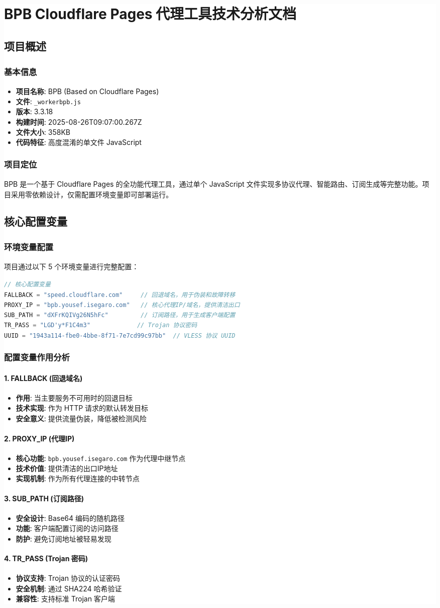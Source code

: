 # BPB Cloudflare Pages 代理工具技术分析文档

## 项目概述

### 基本信息
- **项目名称**: BPB (Based on Cloudflare Pages)
- **文件**: `_workerbpb.js`
- **版本**: 3.3.18
- **构建时间**: 2025-08-26T09:07:00.267Z
- **文件大小**: 358KB
- **代码特征**: 高度混淆的单文件 JavaScript

### 项目定位
BPB 是一个基于 Cloudflare Pages 的全功能代理工具，通过单个 JavaScript 文件实现多协议代理、智能路由、订阅生成等完整功能。项目采用零依赖设计，仅需配置环境变量即可部署运行。

## 核心配置变量

### 环境变量配置
项目通过以下 5 个环境变量进行完整配置：

```javascript
// 核心配置变量
FALLBACK = "speed.cloudflare.com"     // 回退域名，用于伪装和故障转移
PROXY_IP = "bpb.yousef.isegaro.com"   // 核心代理IP/域名，提供清洁出口
SUB_PATH = "dXFrKQIVg26N5hFc"         // 订阅路径，用于生成客户端配置
TR_PASS = "LGD'y*F1C4m3"             // Trojan 协议密码
UUID = "1943a114-fbe0-4bbe-8f71-7e7cd99c97bb"  // VLESS 协议 UUID
```

### 配置变量作用分析

#### 1. FALLBACK (回退域名)
- **作用**: 当主要服务不可用时的回退目标
- **技术实现**: 作为 HTTP 请求的默认转发目标
- **安全意义**: 提供流量伪装，降低被检测风险

#### 2. PROXY_IP (代理IP)
- **核心功能**: `bpb.yousef.isegaro.com` 作为代理中继节点
- **技术价值**: 提供清洁的出口IP地址
- **实现机制**: 作为所有代理连接的中转节点

#### 3. SUB_PATH (订阅路径)
- **安全设计**: Base64 编码的随机路径
- **功能**: 客户端配置订阅的访问路径
- **防护**: 避免订阅地址被轻易发现

#### 4. TR_PASS (Trojan 密码)
- **协议支持**: Trojan 协议的认证密码
- **安全机制**: 通过 SHA224 哈希验证
- **兼容性**: 支持标准 Trojan 客户端
